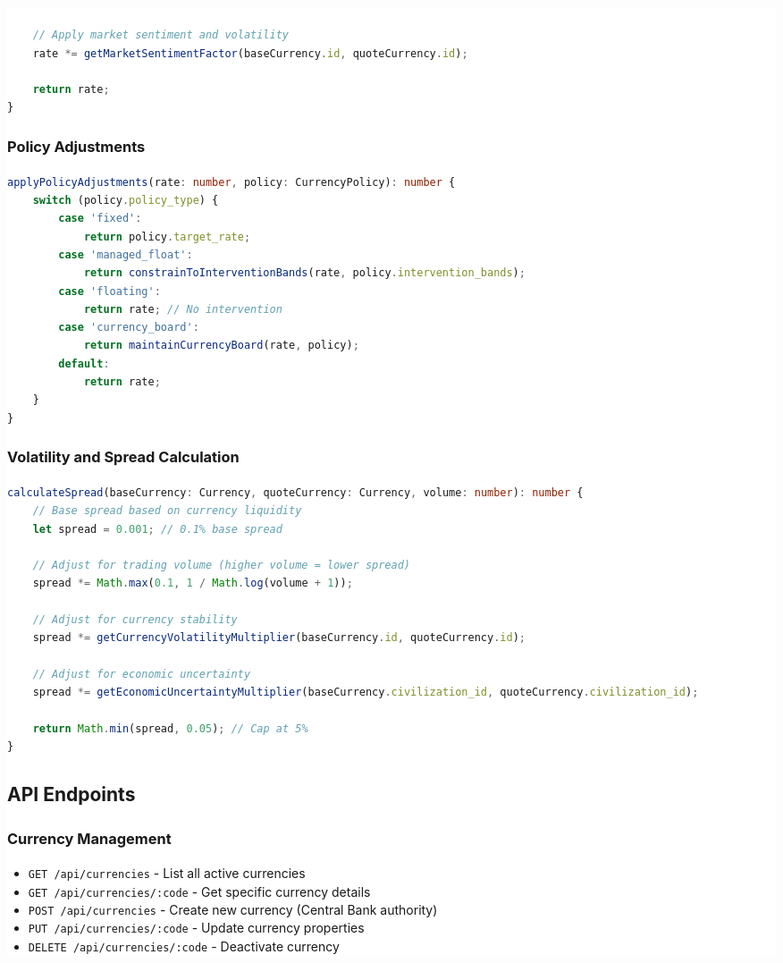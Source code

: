 ```typescript
    
    // Apply market sentiment and volatility
    rate *= getMarketSentimentFactor(baseCurrency.id, quoteCurrency.id);
    
    return rate;
}
```

### Policy Adjustments
```typescript
applyPolicyAdjustments(rate: number, policy: CurrencyPolicy): number {
    switch (policy.policy_type) {
        case 'fixed':
            return policy.target_rate;
        case 'managed_float':
            return constrainToInterventionBands(rate, policy.intervention_bands);
        case 'floating':
            return rate; // No intervention
        case 'currency_board':
            return maintainCurrencyBoard(rate, policy);
        default:
            return rate;
    }
}
```

### Volatility and Spread Calculation
```typescript
calculateSpread(baseCurrency: Currency, quoteCurrency: Currency, volume: number): number {
    // Base spread based on currency liquidity
    let spread = 0.001; // 0.1% base spread
    
    // Adjust for trading volume (higher volume = lower spread)
    spread *= Math.max(0.1, 1 / Math.log(volume + 1));
    
    // Adjust for currency stability
    spread *= getCurrencyVolatilityMultiplier(baseCurrency.id, quoteCurrency.id);
    
    // Adjust for economic uncertainty
    spread *= getEconomicUncertaintyMultiplier(baseCurrency.civilization_id, quoteCurrency.civilization_id);
    
    return Math.min(spread, 0.05); // Cap at 5%
}
```

## API Endpoints

### Currency Management
- `GET /api/currencies` - List all active currencies
- `GET /api/currencies/:code` - Get specific currency details
- `POST /api/currencies` - Create new currency (Central Bank authority)
- `PUT /api/currencies/:code` - Update currency properties
- `DELETE /api/currencies/:code` - Deactivate currency
